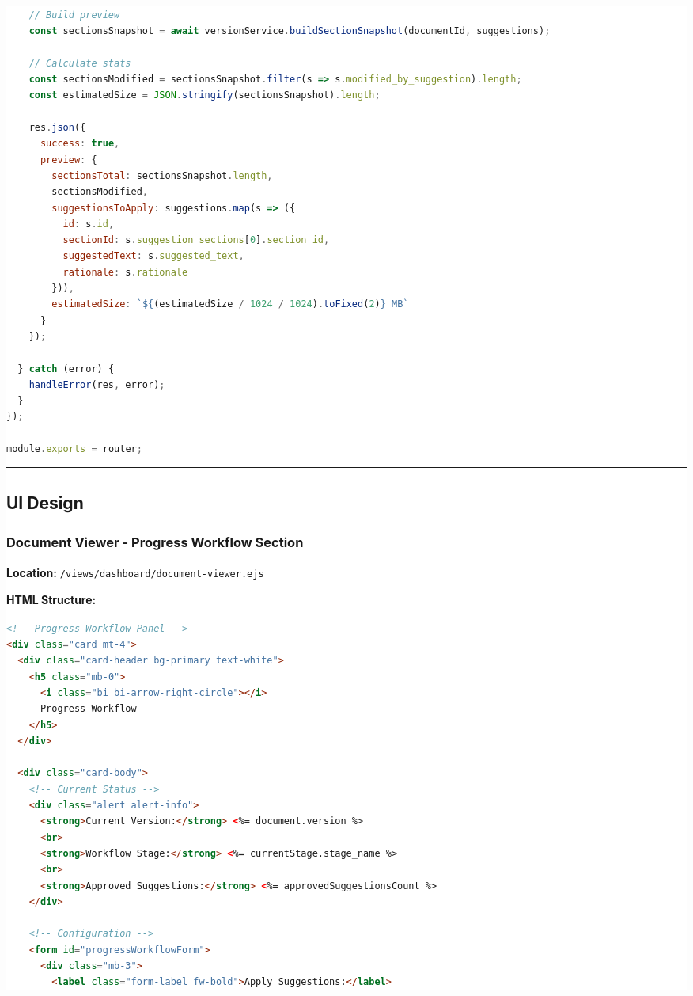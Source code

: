 ```javascript
    // Build preview
    const sectionsSnapshot = await versionService.buildSectionSnapshot(documentId, suggestions);

    // Calculate stats
    const sectionsModified = sectionsSnapshot.filter(s => s.modified_by_suggestion).length;
    const estimatedSize = JSON.stringify(sectionsSnapshot).length;

    res.json({
      success: true,
      preview: {
        sectionsTotal: sectionsSnapshot.length,
        sectionsModified,
        suggestionsToApply: suggestions.map(s => ({
          id: s.id,
          sectionId: s.suggestion_sections[0].section_id,
          suggestedText: s.suggested_text,
          rationale: s.rationale
        })),
        estimatedSize: `${(estimatedSize / 1024 / 1024).toFixed(2)} MB`
      }
    });

  } catch (error) {
    handleError(res, error);
  }
});

module.exports = router;
```

---

## UI Design

### Document Viewer - Progress Workflow Section

**Location:** `/views/dashboard/document-viewer.ejs`

**HTML Structure:**
```html
<!-- Progress Workflow Panel -->
<div class="card mt-4">
  <div class="card-header bg-primary text-white">
    <h5 class="mb-0">
      <i class="bi bi-arrow-right-circle"></i>
      Progress Workflow
    </h5>
  </div>

  <div class="card-body">
    <!-- Current Status -->
    <div class="alert alert-info">
      <strong>Current Version:</strong> <%= document.version %>
      <br>
      <strong>Workflow Stage:</strong> <%= currentStage.stage_name %>
      <br>
      <strong>Approved Suggestions:</strong> <%= approvedSuggestionsCount %>
    </div>

    <!-- Configuration -->
    <form id="progressWorkflowForm">
      <div class="mb-3">
        <label class="form-label fw-bold">Apply Suggestions:</label>
```